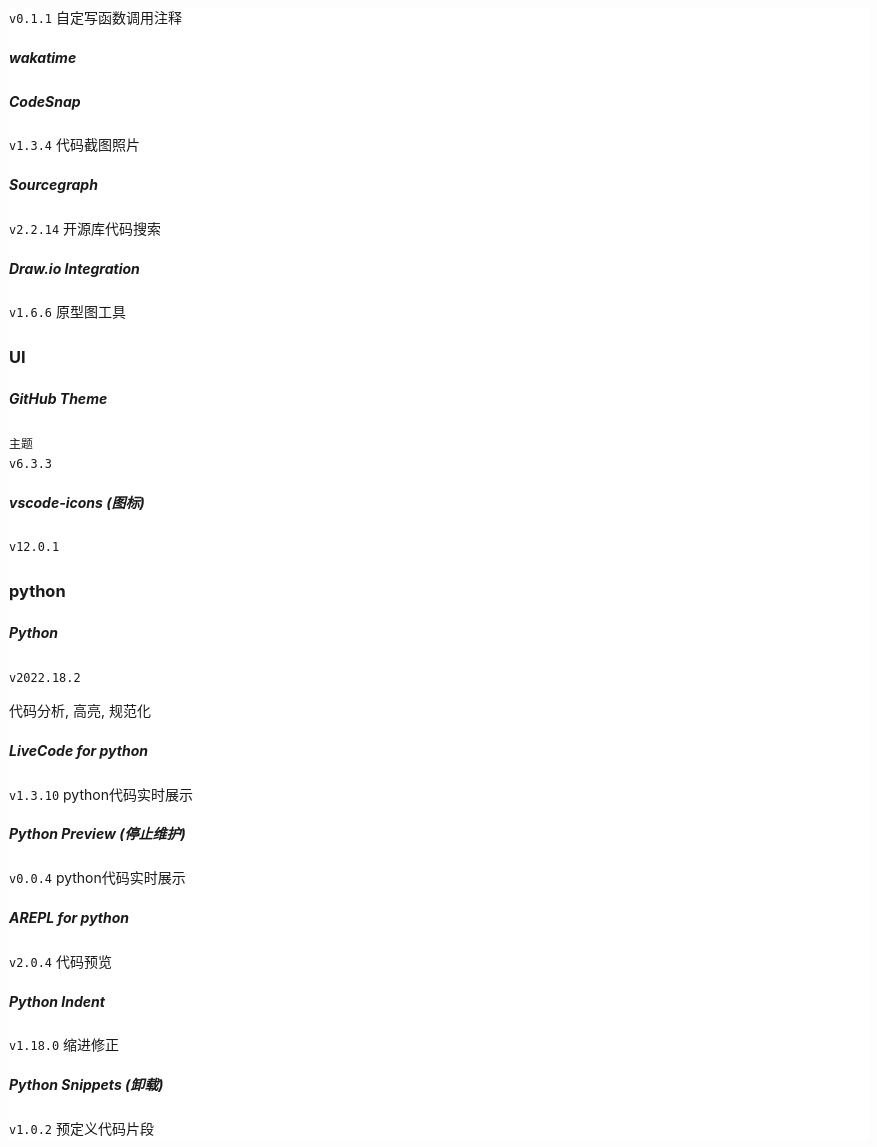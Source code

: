 `v0.1.1` 自定写函数调用注释

##### wakatime

##### CodeSnap

`v1.3.4` 代码截图照片

##### Sourcegraph 

`v2.2.14` 开源库代码搜索

##### Draw.io Integration

`v1.6.6` 原型图工具

### UI

##### GitHub Theme

```
主题
v6.3.3
```





##### vscode-icons (图标)

`v12.0.1` 

### python

##### Python

`v2022.18.2`

代码分析, 高亮, 规范化

##### LiveCode for python

`v1.3.10` python代码实时展示

##### Python Preview (停止维护)

`v0.0.4` python代码实时展示

##### AREPL for python

`v2.0.4` 代码预览

##### Python Indent

`v1.18.0` 缩进修正

##### Python Snippets (卸载)

`v1.0.2` 预定义代码片段
